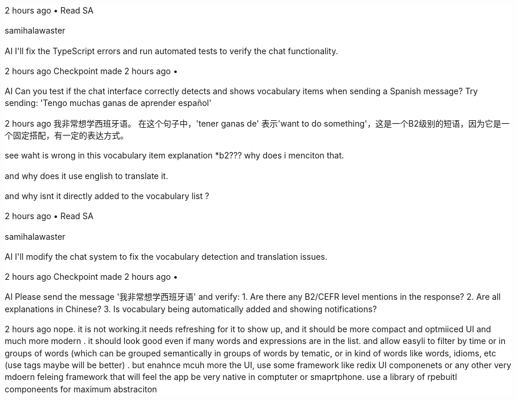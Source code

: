 2 hours ago
•
Read
SA

samihalawaster

AI
I'll fix the TypeScript errors and run automated tests to verify the chat functionality.

2 hours ago
Checkpoint made
2 hours ago
•

AI
Can you test if the chat interface correctly detects and shows vocabulary items when sending a Spanish message? Try sending: 'Tengo muchas ganas de aprender español'

2 hours ago
我非常想学西班牙语。
在这个句子中，'tener ganas de' 表示'want to do something'，这是一个B2级别的短语，因为它是一个固定搭配，有一定的表达方式。

see waht is wrong in this vocabulary item explanation *b2??? why does i menciton that.

and why does it use english to translate it.

and why isnt it directly added to the vocabulary list ?

2 hours ago
•
Read
SA

samihalawaster

AI
I'll modify the chat system to fix the vocabulary detection and translation issues.

2 hours ago
Checkpoint made
2 hours ago
•

AI
Please send the message '我非常想学西班牙语' and verify: 1. Are there any B2/CEFR level mentions in the response? 2. Are all explanations in Chinese? 3. Is vocabulary being automatically added and showing notifications?

2 hours ago
nope. it is not working.it needs refreshing for it to show up, and it should be more compact and optmiiced UI and much more modern . it should look good even if many words and expressions are in the list. and allow easyli to filter by time or in groups of words (which can be grouped semantically in groups of words by tematic, or in kind of words like words, idioms, etc (use tags maybe will be better) . but enahnce mcuh more the UI, use some framework like redix UI componenets or any other very mdoern feleing framework that will feel the app be very native in comptuter or smaprtphone. use a library of rpebuitl componeents for maximum abstraciton
